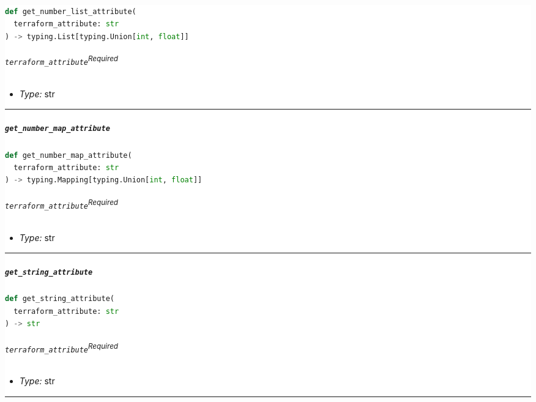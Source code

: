 ```python
def get_number_list_attribute(
  terraform_attribute: str
) -> typing.List[typing.Union[int, float]]
```

###### `terraform_attribute`<sup>Required</sup> <a name="terraform_attribute" id="rhizo-co-terraform-provider-oci.dataOciIdentityDomainsOciConsoleSignOnPolicyConsents.DataOciIdentityDomainsOciConsoleSignOnPolicyConsents.getNumberListAttribute.parameter.terraformAttribute"></a>

- *Type:* str

---

##### `get_number_map_attribute` <a name="get_number_map_attribute" id="rhizo-co-terraform-provider-oci.dataOciIdentityDomainsOciConsoleSignOnPolicyConsents.DataOciIdentityDomainsOciConsoleSignOnPolicyConsents.getNumberMapAttribute"></a>

```python
def get_number_map_attribute(
  terraform_attribute: str
) -> typing.Mapping[typing.Union[int, float]]
```

###### `terraform_attribute`<sup>Required</sup> <a name="terraform_attribute" id="rhizo-co-terraform-provider-oci.dataOciIdentityDomainsOciConsoleSignOnPolicyConsents.DataOciIdentityDomainsOciConsoleSignOnPolicyConsents.getNumberMapAttribute.parameter.terraformAttribute"></a>

- *Type:* str

---

##### `get_string_attribute` <a name="get_string_attribute" id="rhizo-co-terraform-provider-oci.dataOciIdentityDomainsOciConsoleSignOnPolicyConsents.DataOciIdentityDomainsOciConsoleSignOnPolicyConsents.getStringAttribute"></a>

```python
def get_string_attribute(
  terraform_attribute: str
) -> str
```

###### `terraform_attribute`<sup>Required</sup> <a name="terraform_attribute" id="rhizo-co-terraform-provider-oci.dataOciIdentityDomainsOciConsoleSignOnPolicyConsents.DataOciIdentityDomainsOciConsoleSignOnPolicyConsents.getStringAttribute.parameter.terraformAttribute"></a>

- *Type:* str

---
